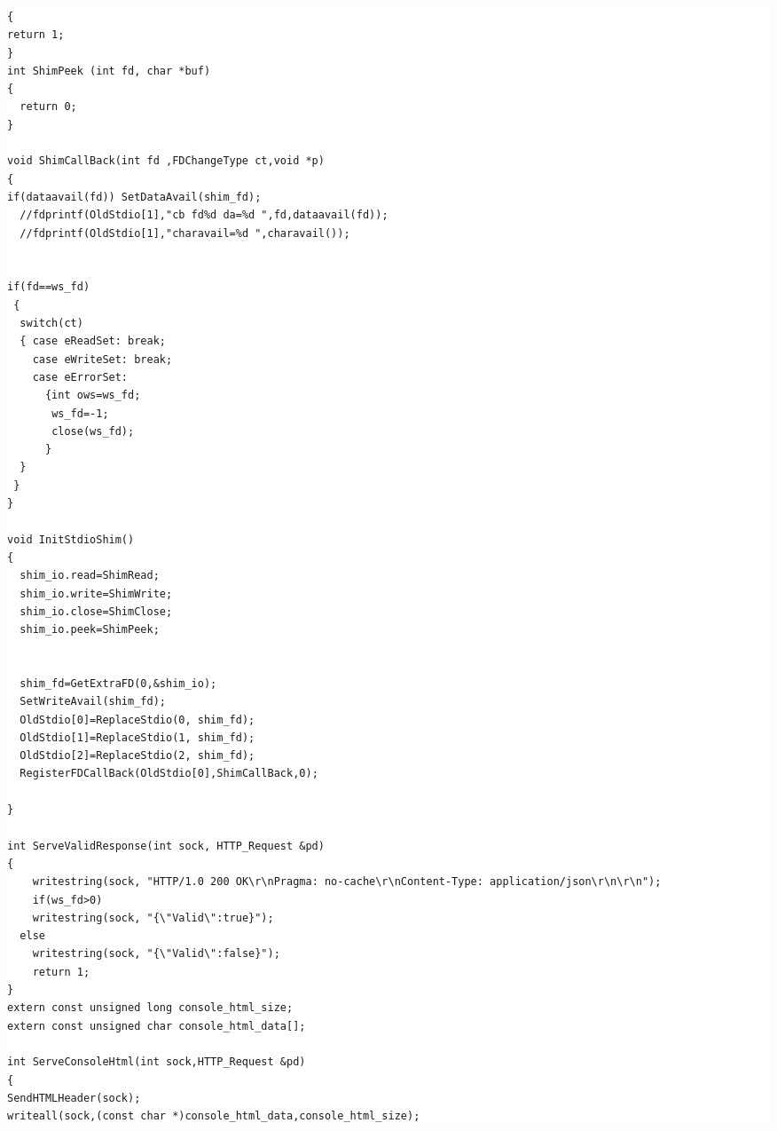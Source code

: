 ```
{
return 1;
}
int ShimPeek (int fd, char *buf)
{
  return 0;
}

void ShimCallBack(int fd ,FDChangeType ct,void *p)
{
if(dataavail(fd)) SetDataAvail(shim_fd); 
  //fdprintf(OldStdio[1],"cb fd%d da=%d ",fd,dataavail(fd));
  //fdprintf(OldStdio[1],"charavail=%d ",charavail());


if(fd==ws_fd)
 {
  switch(ct)
  { case eReadSet: break;
    case eWriteSet: break;
    case eErrorSet:
      {int ows=ws_fd;
       ws_fd=-1;
       close(ws_fd);
      }
  }
 }
}

void InitStdioShim()
{
  shim_io.read=ShimRead;
  shim_io.write=ShimWrite;
  shim_io.close=ShimClose;
  shim_io.peek=ShimPeek;
  

  shim_fd=GetExtraFD(0,&shim_io);
  SetWriteAvail(shim_fd);                                  
  OldStdio[0]=ReplaceStdio(0, shim_fd); 
  OldStdio[1]=ReplaceStdio(1, shim_fd); 
  OldStdio[2]=ReplaceStdio(2, shim_fd); 
  RegisterFDCallBack(OldStdio[0],ShimCallBack,0);
                                                                            
}

int ServeValidResponse(int sock, HTTP_Request &pd)
{
    writestring(sock, "HTTP/1.0 200 OK\r\nPragma: no-cache\r\nContent-Type: application/json\r\n\r\n");
    if(ws_fd>0) 
    writestring(sock, "{\"Valid\":true}");
  else
    writestring(sock, "{\"Valid\":false}");
    return 1;
}
extern const unsigned long console_html_size; 
extern const unsigned char console_html_data[];

int ServeConsoleHtml(int sock,HTTP_Request &pd)
{
SendHTMLHeader(sock);
writeall(sock,(const char *)console_html_data,console_html_size);
```